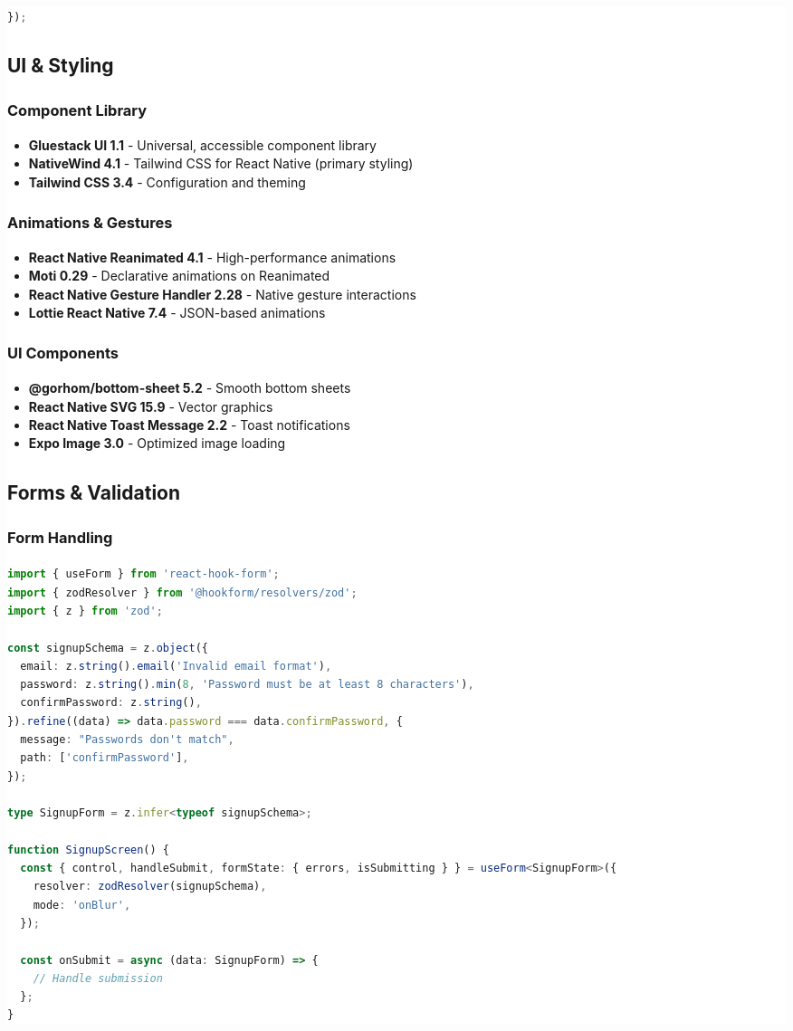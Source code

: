 ```typescript
});
```

## UI & Styling

### Component Library
- **Gluestack UI 1.1** - Universal, accessible component library
- **NativeWind 4.1** - Tailwind CSS for React Native (primary styling)
- **Tailwind CSS 3.4** - Configuration and theming

### Animations & Gestures
- **React Native Reanimated 4.1** - High-performance animations
- **Moti 0.29** - Declarative animations on Reanimated
- **React Native Gesture Handler 2.28** - Native gesture interactions
- **Lottie React Native 7.4** - JSON-based animations

### UI Components
- **@gorhom/bottom-sheet 5.2** - Smooth bottom sheets
- **React Native SVG 15.9** - Vector graphics
- **React Native Toast Message 2.2** - Toast notifications
- **Expo Image 3.0** - Optimized image loading

## Forms & Validation

### Form Handling
```typescript
import { useForm } from 'react-hook-form';
import { zodResolver } from '@hookform/resolvers/zod';
import { z } from 'zod';

const signupSchema = z.object({
  email: z.string().email('Invalid email format'),
  password: z.string().min(8, 'Password must be at least 8 characters'),
  confirmPassword: z.string(),
}).refine((data) => data.password === data.confirmPassword, {
  message: "Passwords don't match",
  path: ['confirmPassword'],
});

type SignupForm = z.infer<typeof signupSchema>;

function SignupScreen() {
  const { control, handleSubmit, formState: { errors, isSubmitting } } = useForm<SignupForm>({
    resolver: zodResolver(signupSchema),
    mode: 'onBlur',
  });

  const onSubmit = async (data: SignupForm) => {
    // Handle submission
  };
}
```
